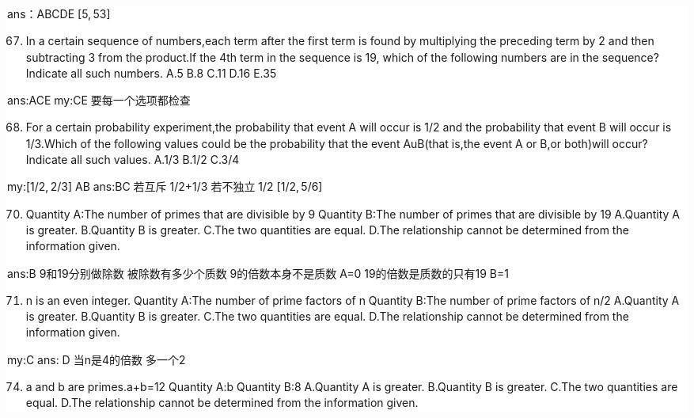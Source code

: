 ans：ABCDE
$[5,53]$

67. In a certain sequence of numbers,each term after the first term is found by multiplying the
preceding term by 2 and then subtracting 3 from the product.If the 4th term in the sequence is 19,
which of the following numbers are in the sequence?
Indicate all such numbers.
A.5
B.8
C.11
D.16
E.35

ans:ACE my:CE
要每一个选项都检查

68. For a certain probability experiment,the probability that event A will occur is 1/2 and the
probability that event B will occur is 1/3.Which of the following values could be the probability that
the event AuB(that is,the event A or B,or both)will occur?
Indicate all such values.
A.1/3
B.1/2
C.3/4

my:$[1/2,2/3]$ AB ans:BC
若互斥 1/2+1/3
若不独立 1/2 
$[1/2,5/6]$

70. Quantity A:The number of primes that are divisible by 9
Quantity B:The number of primes that are divisible by 19
A.Quantity A is greater.
B.Quantity B is greater.
C.The two quantities are equal.
D.The relationship cannot be determined from the information given.

ans:B
9和19分别做除数 被除数有多少个质数
9的倍数本身不是质数 A=0
19的倍数是质数的只有19 B=1

71. n is an even integer.
Quantity A:The number of prime factors of n
Quantity B:The number of prime factors of n/2
A.Quantity A is greater.
B.Quantity B is greater.
C.The two quantities are equal.
D.The relationship cannot be determined from the information given.

my:C 
ans: D 当n是4的倍数 多一个2

74. a and b are primes.a+b=12
Quantity A:b
Quantity B:8
A.Quantity A is greater.
B.Quantity B is greater.
C.The two quantities are equal.
D.The relationship cannot be determined from the information given.
